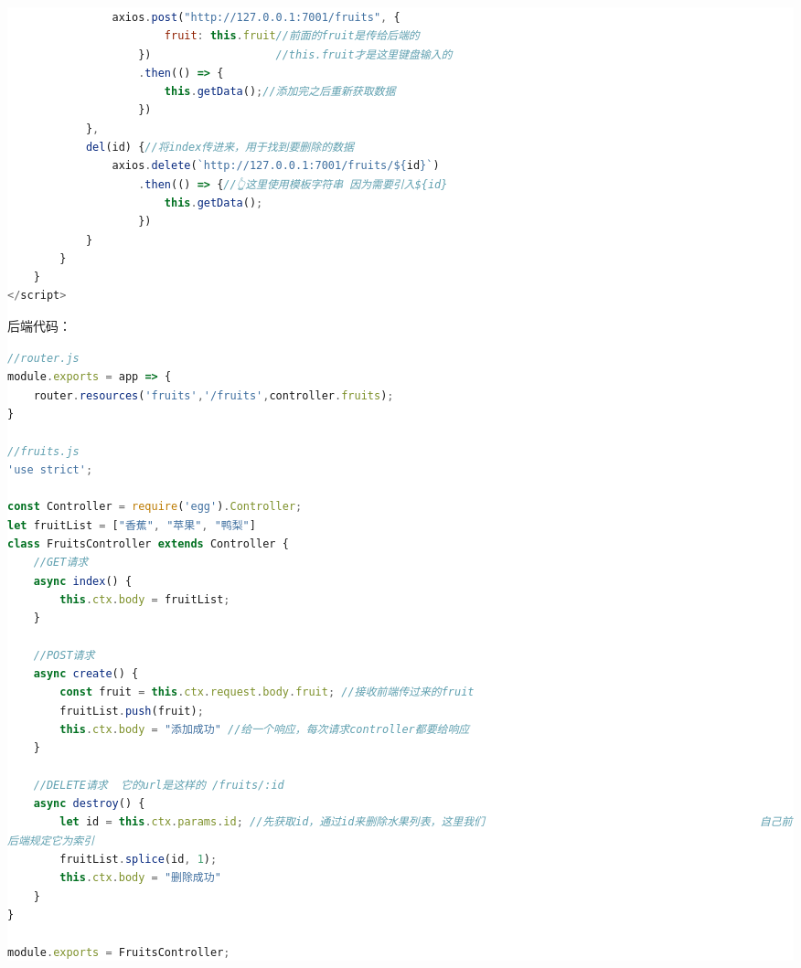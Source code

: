 ```javascript
                axios.post("http://127.0.0.1:7001/fruits", {
                        fruit: this.fruit//前面的fruit是传给后端的
                    })                   //this.fruit才是这里键盘输入的
                    .then(() => {
                        this.getData();//添加完之后重新获取数据
                    })
            },
            del(id) {//将index传进来，用于找到要删除的数据
                axios.delete(`http://127.0.0.1:7001/fruits/${id}`)
                    .then(() => {//👆这里使用模板字符串 因为需要引入${id}
                        this.getData();
                    })
            }
        }
    }
</script>
```

后端代码：

```javascript
//router.js
module.exports = app => {
    router.resources('fruits','/fruits',controller.fruits);
}

//fruits.js
'use strict';

const Controller = require('egg').Controller;
let fruitList = ["香蕉", "苹果", "鸭梨"]
class FruitsController extends Controller {
    //GET请求
    async index() {
        this.ctx.body = fruitList;
    }

    //POST请求
    async create() {
        const fruit = this.ctx.request.body.fruit; //接收前端传过来的fruit
        fruitList.push(fruit);
        this.ctx.body = "添加成功" //给一个响应，每次请求controller都要给响应
    }

    //DELETE请求  它的url是这样的 /fruits/:id
    async destroy() {
        let id = this.ctx.params.id; //先获取id，通过id来删除水果列表，这里我们                                          自己前后端规定它为索引
        fruitList.splice(id, 1);
        this.ctx.body = "删除成功"
    }
}

module.exports = FruitsController;
```
